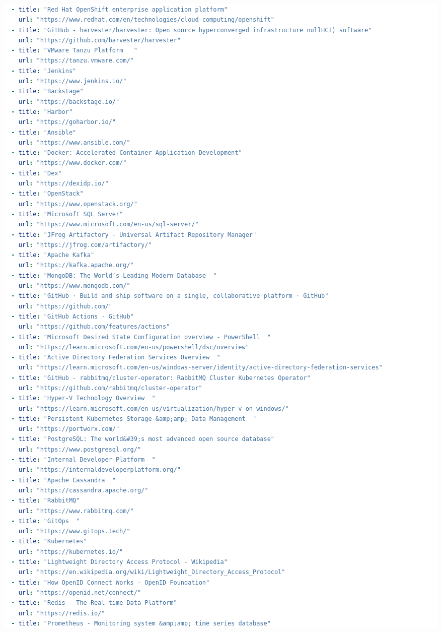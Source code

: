 ```yaml
  - title: "Red Hat OpenShift enterprise application platform"
    url: "https://www.redhat.com/en/technologies/cloud-computing/openshift"
  - title: "GitHub - harvester/harvester: Open source hyperconverged infrastructure nullHCI) software"
    url: "https://github.com/harvester/harvester"
  - title: "VMware Tanzu Platform   "
    url: "https://tanzu.vmware.com/"
  - title: "Jenkins"
    url: "https://www.jenkins.io/"
  - title: "Backstage"
    url: "https://backstage.io/"
  - title: "Harbor"
    url: "https://goharbor.io/"
  - title: "Ansible"
    url: "https://www.ansible.com/"
  - title: "Docker: Accelerated Container Application Development"
    url: "https://www.docker.com/"
  - title: "Dex"
    url: "https://dexidp.io/"
  - title: "OpenStack"
    url: "https://www.openstack.org/"
  - title: "Microsoft SQL Server"
    url: "https://www.microsoft.com/en-us/sql-server/"
  - title: "JFrog Artifactory - Universal Artifact Repository Manager"
    url: "https://jfrog.com/artifactory/"
  - title: "Apache Kafka"
    url: "https://kafka.apache.org/"
  - title: "MongoDB: The World’s Leading Modern Database  "
    url: "https://www.mongodb.com/"
  - title: "GitHub · Build and ship software on a single, collaborative platform · GitHub"
    url: "https://github.com/"
  - title: "GitHub Actions · GitHub"
    url: "https://github.com/features/actions"
  - title: "Microsoft Desired State Configuration overview - PowerShell  "
    url: "https://learn.microsoft.com/en-us/powershell/dsc/overview"
  - title: "Active Directory Federation Services Overview  "
    url: "https://learn.microsoft.com/en-us/windows-server/identity/active-directory-federation-services"
  - title: "GitHub - rabbitmq/cluster-operator: RabbitMQ Cluster Kubernetes Operator"
    url: "https://github.com/rabbitmq/cluster-operator"
  - title: "Hyper-V Technology Overview  "
    url: "https://learn.microsoft.com/en-us/virtualization/hyper-v-on-windows/"
  - title: "Persistent Kubernetes Storage &amp;amp; Data Management  "
    url: "https://portworx.com/"
  - title: "PostgreSQL: The world&#39;s most advanced open source database"
    url: "https://www.postgresql.org/"
  - title: "Internal Developer Platform  "
    url: "https://internaldeveloperplatform.org/"
  - title: "Apache Cassandra  "
    url: "https://cassandra.apache.org/"
  - title: "RabbitMQ"
    url: "https://www.rabbitmq.com/"
  - title: "GitOps  "
    url: "https://www.gitops.tech/"
  - title: "Kubernetes"
    url: "https://kubernetes.io/"
  - title: "Lightweight Directory Access Protocol - Wikipedia"
    url: "https://en.wikipedia.org/wiki/Lightweight_Directory_Access_Protocol"
  - title: "How OpenID Connect Works - OpenID Foundation"
    url: "https://openid.net/connect/"
  - title: "Redis - The Real-time Data Platform"
    url: "https://redis.io/"
  - title: "Prometheus - Monitoring system &amp;amp; time series database"
```